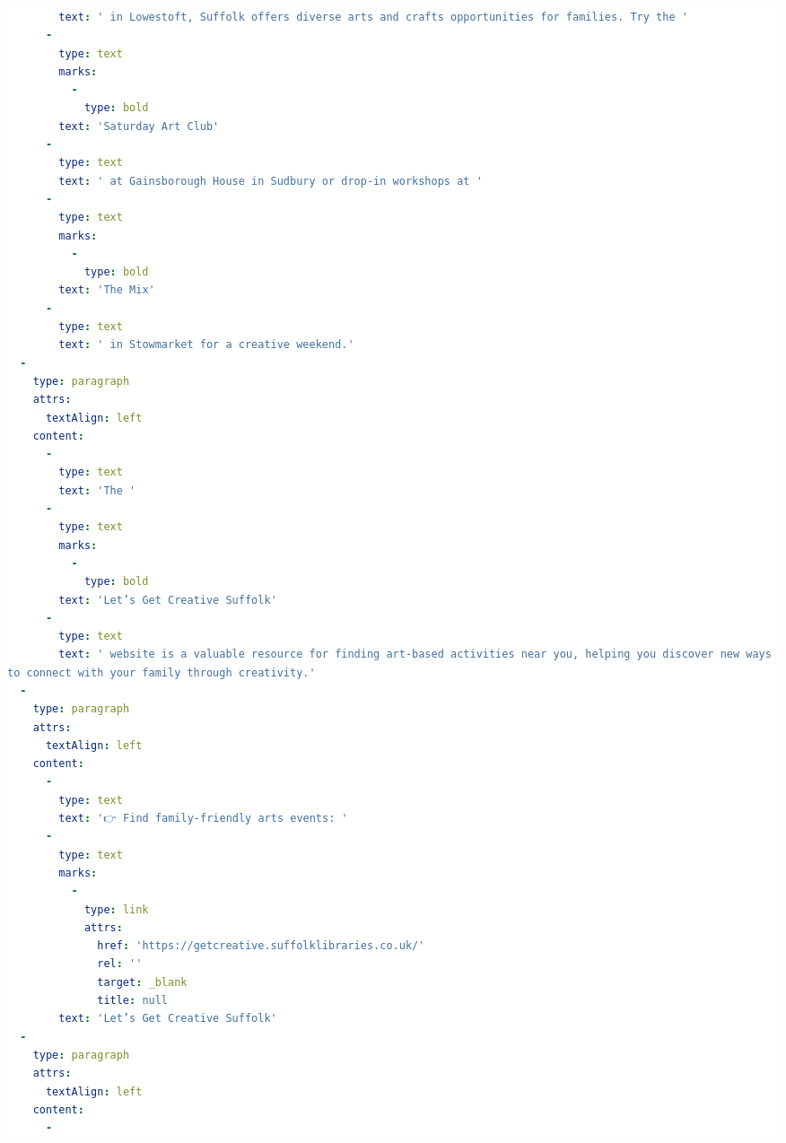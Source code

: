 ```yaml
        text: ' in Lowestoft, Suffolk offers diverse arts and crafts opportunities for families. Try the '
      -
        type: text
        marks:
          -
            type: bold
        text: 'Saturday Art Club'
      -
        type: text
        text: ' at Gainsborough House in Sudbury or drop-in workshops at '
      -
        type: text
        marks:
          -
            type: bold
        text: 'The Mix'
      -
        type: text
        text: ' in Stowmarket for a creative weekend.'
  -
    type: paragraph
    attrs:
      textAlign: left
    content:
      -
        type: text
        text: 'The '
      -
        type: text
        marks:
          -
            type: bold
        text: 'Let’s Get Creative Suffolk'
      -
        type: text
        text: ' website is a valuable resource for finding art-based activities near you, helping you discover new ways to connect with your family through creativity.'
  -
    type: paragraph
    attrs:
      textAlign: left
    content:
      -
        type: text
        text: '👉 Find family-friendly arts events: '
      -
        type: text
        marks:
          -
            type: link
            attrs:
              href: 'https://getcreative.suffolklibraries.co.uk/'
              rel: ''
              target: _blank
              title: null
        text: 'Let’s Get Creative Suffolk'
  -
    type: paragraph
    attrs:
      textAlign: left
    content:
      -
```